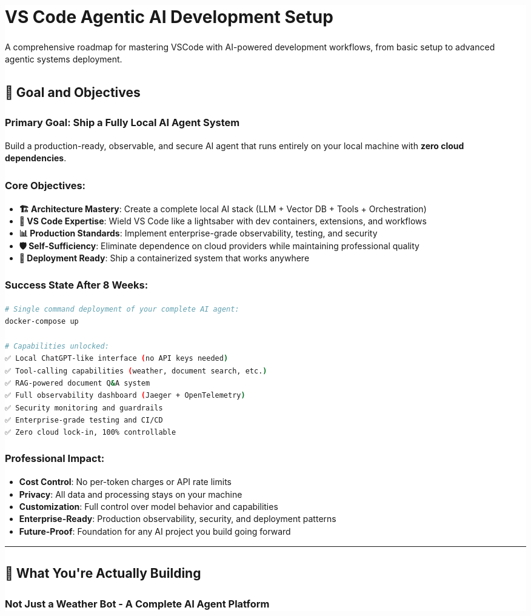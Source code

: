 # VS Code Agentic AI Development Setup

A comprehensive roadmap for mastering VSCode with AI-powered development workflows, from basic setup to advanced agentic systems deployment.

## 🎯 Goal and Objectives

### **Primary Goal: Ship a Fully Local AI Agent System**
Build a production-ready, observable, and secure AI agent that runs entirely on your local machine with **zero cloud dependencies**.

### **Core Objectives:**
- **🏗️ Architecture Mastery**: Create a complete local AI stack (LLM + Vector DB + Tools + Orchestration)
- **🔧 VS Code Expertise**: Wield VS Code like a lightsaber with dev containers, extensions, and workflows
- **📊 Production Standards**: Implement enterprise-grade observability, testing, and security
- **🛡️ Self-Sufficiency**: Eliminate dependence on cloud providers while maintaining professional quality
- **🚀 Deployment Ready**: Ship a containerized system that works anywhere

### **Success State After 8 Weeks:**
```bash
# Single command deployment of your complete AI agent:
docker-compose up

# Capabilities unlocked:
✅ Local ChatGPT-like interface (no API keys needed)
✅ Tool-calling capabilities (weather, document search, etc.)
✅ RAG-powered document Q&A system  
✅ Full observability dashboard (Jaeger + OpenTelemetry)
✅ Security monitoring and guardrails
✅ Enterprise-grade testing and CI/CD
✅ Zero cloud lock-in, 100% controllable
```

### **Professional Impact:**
- **Cost Control**: No per-token charges or API rate limits
- **Privacy**: All data and processing stays on your machine
- **Customization**: Full control over model behavior and capabilities  
- **Enterprise-Ready**: Production observability, security, and deployment patterns
- **Future-Proof**: Foundation for any AI project you build going forward

---

## 🧠 What You're Actually Building

### **Not Just a Weather Bot - A Complete AI Agent Platform**
